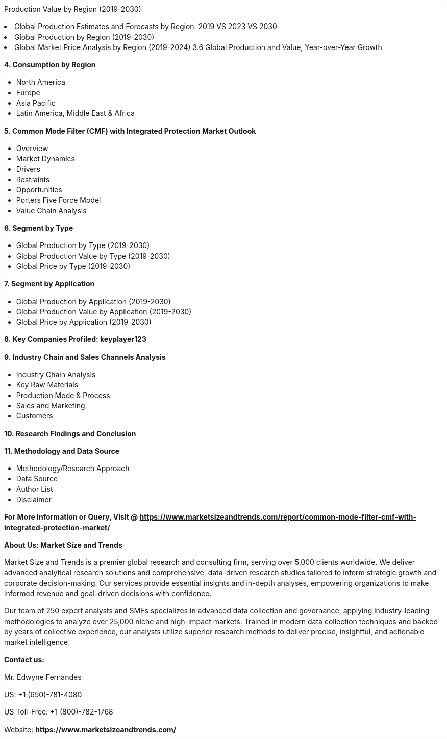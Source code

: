 Production Value by Region (2019-2030)</li><li>Global Production Estimates and Forecasts by Region: 2019 VS 2023 VS 2030</li><li>Global Production by Region (2019-2030)</li><li>Global Market Price Analysis by Region (2019-2024) 3.6 Global Production and Value, Year-over-Year Growth</li></ul><p><strong>4. Consumption by Region</strong></p><ul><li>North America</li><li>Europe</li><li>Asia Pacific</li><li>Latin America, Middle East &amp; Africa</li></ul><p><strong>5. Common Mode Filter (CMF) with Integrated Protection Market Outlook</strong></p><ul><li>Overview</li><li>Market Dynamics</li><li>Drivers</li><li>Restraints</li><li>Opportunities</li><li>Porters Five Force Model</li><li>Value Chain Analysis&nbsp;</li></ul><p><strong>6. Segment by Type</strong></p><ul><li>Global Production by Type (2019-2030)</li><li>Global Production Value by Type (2019-2030)</li><li>Global Price by Type (2019-2030)</li></ul><p><strong>7. Segment by Application</strong></p><ul><li>Global Production by Application (2019-2030)</li><li>Global Production Value by Application (2019-2030)</li><li>Global Price by Application (2019-2030)</li></ul><p><strong>8. Key Companies Profiled: keyplayer123</strong></p><p><strong>9. Industry Chain and Sales Channels Analysis</strong></p><ul><li>Industry Chain Analysis</li><li>Key Raw Materials</li><li>Production Mode &amp; Process</li><li>Sales and Marketing</li><li>Customers</li></ul><p><strong>10. Research Findings and Conclusion</strong></p><p><strong>11. Methodology and Data Source</strong></p><ul><li>Methodology/Research Approach</li><li>Data Source</li><li>Author List</li><li>Disclaimer</li></ul></p><p><strong>For More Information or Query, Visit @ <a href="https://www.marketsizeandtrends.com/report/common-mode-filter-cmf-with-integrated-protection-market/">https://www.marketsizeandtrends.com/report/common-mode-filter-cmf-with-integrated-protection-market/</a></strong></p><p><strong>About Us: Market Size and Trends</strong></p><p>Market Size and Trends is a premier global research and consulting firm, serving over 5,000 clients worldwide. We deliver advanced analytical research solutions and comprehensive, data-driven research studies tailored to inform strategic growth and corporate decision-making. Our services provide essential insights and in-depth analyses, empowering organizations to make informed revenue and goal-driven decisions with confidence.</p><p>Our team of 250 expert analysts and SMEs specializes in advanced data collection and governance, applying industry-leading methodologies to analyze over 25,000 niche and high-impact markets. Trained in modern data collection techniques and backed by years of collective experience, our analysts utilize superior research methods to deliver precise, insightful, and actionable market intelligence.</p><p><strong>Contact us:</strong></p><p>Mr. Edwyne Fernandes</p><p>US: +1 (650)-781-4080</p><p>US Toll-Free: +1 (800)-782-1768</p><p>Website: <strong><a href="https://www.marketsizeandtrends.com/">https://www.marketsizeandtrends.com/</a></strong></p>
